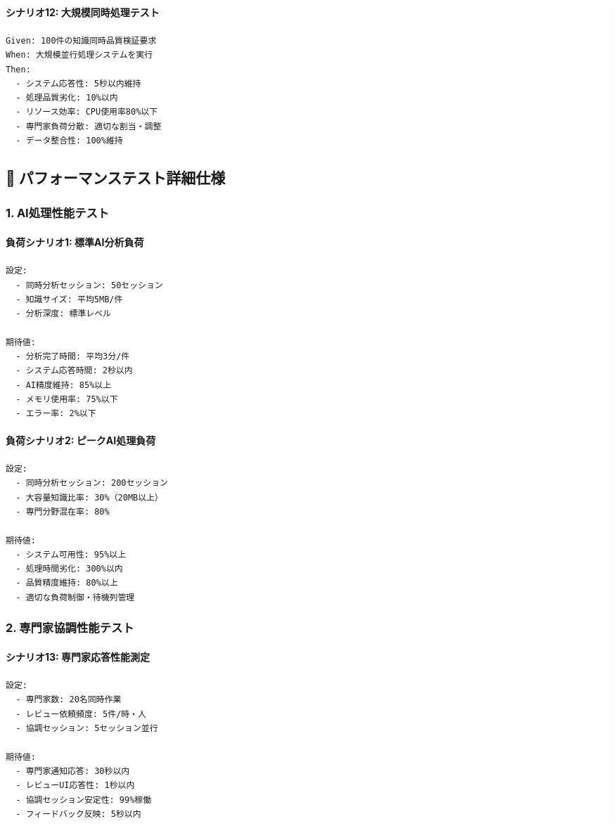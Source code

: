 #### シナリオ12: 大規模同時処理テスト
```
Given: 100件の知識同時品質検証要求
When: 大規模並行処理システムを実行
Then:
  - システム応答性: 5秒以内維持
  - 処理品質劣化: 10%以内
  - リソース効率: CPU使用率80%以下
  - 専門家負荷分散: 適切な割当・調整
  - データ整合性: 100%維持
```

## 🚀 パフォーマンステスト詳細仕様

### 1. AI処理性能テスト

#### 負荷シナリオ1: 標準AI分析負荷
```
設定:
  - 同時分析セッション: 50セッション
  - 知識サイズ: 平均5MB/件
  - 分析深度: 標準レベル

期待値:
  - 分析完了時間: 平均3分/件
  - システム応答時間: 2秒以内
  - AI精度維持: 85%以上
  - メモリ使用率: 75%以下
  - エラー率: 2%以下
```

#### 負荷シナリオ2: ピークAI処理負荷
```
設定:
  - 同時分析セッション: 200セッション
  - 大容量知識比率: 30%（20MB以上）
  - 専門分野混在率: 80%

期待値:
  - システム可用性: 95%以上
  - 処理時間劣化: 300%以内
  - 品質精度維持: 80%以上
  - 適切な負荷制御・待機列管理
```

### 2. 専門家協調性能テスト

#### シナリオ13: 専門家応答性能測定
```
設定:
  - 専門家数: 20名同時作業
  - レビュー依頼頻度: 5件/時・人
  - 協調セッション: 5セッション並行

期待値:
  - 専門家通知応答: 30秒以内
  - レビューUI応答性: 1秒以内
  - 協調セッション安定性: 99%稼働
  - フィードバック反映: 5秒以内
```
